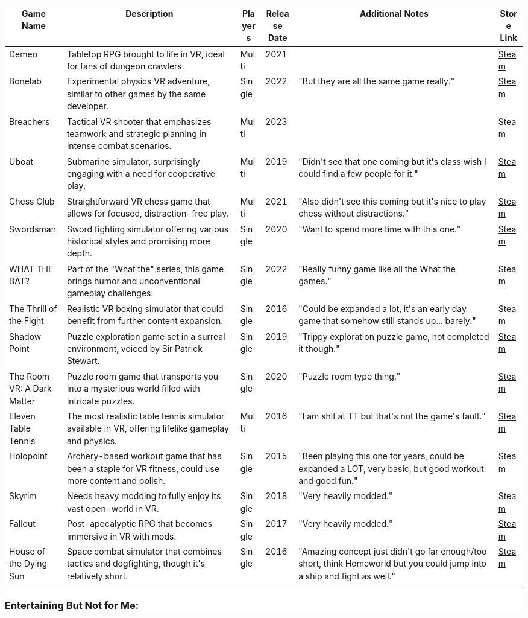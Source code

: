 | Game Name                | Description                                                                 | Players      | Release Date | Additional Notes                                                                                      | Store Link                                                                                   |
|--------------------------|-----------------------------------------------------------------------------|--------------|--------------|------------------------------------------------------------------------------------------------------|----------------------------------------------------------------------------------------------|
| Demeo                    | Tabletop RPG brought to life in VR, ideal for fans of dungeon crawlers.     | Multi        | 2021         |                                                                                                      | [Steam](https://store.steampowered.com/app/1484280/Demeo/)                                   |
| Bonelab                  | Experimental physics VR adventure, similar to other games by the same developer. | Single       | 2022         | "But they are all the same game really."                                                             | [Steam](https://store.steampowered.com/app/1592190/BONELAB/)                                 |
| Breachers                | Tactical VR shooter that emphasizes teamwork and strategic planning in intense combat scenarios. | Multi        | 2023         |                                                                                                      | [Steam](https://store.steampowered.com/app/1922010/Breachers/)                               |
| Uboat                    | Submarine simulator, surprisingly engaging with a need for cooperative play. | Multi        | 2019         | "Didn't see that one coming but it's class wish I could find a few people for it."                  | [Steam](https://store.steampowered.com/app/494840/UBOAT/)                                    |
| Chess Club               | Straightforward VR chess game that allows for focused, distraction-free play. | Multi        | 2021         | "Also didn't see this coming but it's nice to play chess without distractions."                    | [Steam](https://store.steampowered.com/app/1592190/BONELAB/)                                 |
| Swordsman                | Sword fighting simulator offering various historical styles and promising more depth. | Single       | 2020         | "Want to spend more time with this one."                                                            | [Steam](https://store.steampowered.com/app/365960/Swordsman_VR/)                             |
| WHAT THE BAT?            | Part of the "What the" series, this game brings humor and unconventional gameplay challenges. | Single       | 2022         | "Really funny game like all the What the games."                                                    | [Steam](https://store.steampowered.com/app/1592190/BONELAB/)                                 |
| The Thrill of the Fight  | Realistic VR boxing simulator that could benefit from further content expansion. | Single       | 2016         | "Could be expanded a lot, it's an early day game that somehow still stands up... barely."          | [Steam](https://store.steampowered.com/app/494150/The_Thrill_of_the_Fight_VR_Boxing/)        |
| Shadow Point             | Puzzle exploration game set in a surreal environment, voiced by Sir Patrick Stewart. | Single       | 2019         | "Trippy exploration puzzle game, not completed it though."                                        | [Steam](https://store.steampowered.com/app/1592190/BONELAB/)                                 |
| The Room VR: A Dark Matter | Puzzle room game that transports you into a mysterious world filled with intricate puzzles. | Single       | 2020         | "Puzzle room type thing."                                                                          | [Steam](https://store.steampowered.com/app/1104380/The_Room_VR_A_Dark_Matter/)               |
| Eleven Table Tennis      | The most realistic table tennis simulator available in VR, offering lifelike gameplay and physics. | Multi        | 2016         | "I am shit at TT but that's not the game's fault."                                                 | [Steam](https://store.steampowered.com/app/488310/Eleven_Table_Tennis/)                      |
| Holopoint                | Archery-based workout game that has been a staple for VR fitness, could use more content and polish. | Single       | 2015         | "Been playing this one for years, could be expanded a LOT, very basic, but good workout and good fun." | [Steam](https://store.steampowered.com/app/457960/Holopoint/)                                |
| Skyrim                   | Needs heavy modding to fully enjoy its vast open-world in VR.              | Single       | 2018         | "Very heavily modded."                                                                              | [Steam](https://store.steampowered.com/app/611670/The_Elder_Scrolls_V_Skyrim_VR/)            |
| Fallout                  | Post-apocalyptic RPG that becomes immersive in VR with mods.               | Single       | 2017         | "Very heavily modded."                                                                              | [Steam](https://store.steampowered.com/app/611660/Fallout_4_VR/)                             |
| House of the Dying Sun   | Space combat simulator that combines tactics and dogfighting, though it's relatively short. | Single       | 2016         | "Amazing concept just didn't go far enough/too short, think Homeworld but you could jump into a ship and fight as well." | [Steam](https://store.steampowered.com/app/283160/House_of_the_Dying_Sun/)                   |




### Entertaining But Not for Me:

